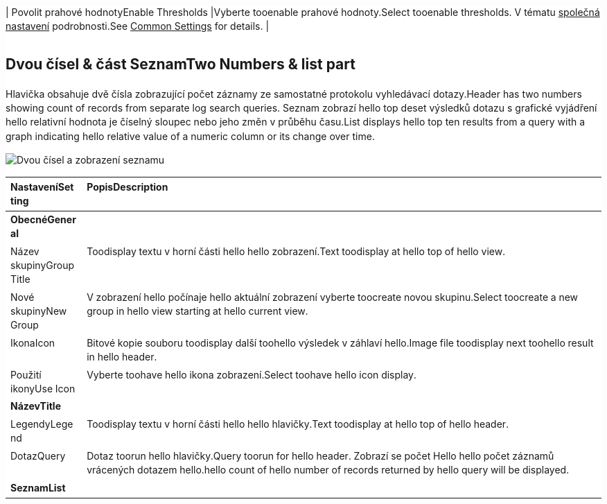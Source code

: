 | <span data-ttu-id="c4970-214">Povolit prahové hodnoty</span><span class="sxs-lookup"><span data-stu-id="c4970-214">Enable Thresholds</span></span> |<span data-ttu-id="c4970-215">Vyberte tooenable prahové hodnoty.</span><span class="sxs-lookup"><span data-stu-id="c4970-215">Select tooenable thresholds.</span></span>  <span data-ttu-id="c4970-216">V tématu [společná nastavení](#thresholds) podrobnosti.</span><span class="sxs-lookup"><span data-stu-id="c4970-216">See [Common Settings](#thresholds) for details.</span></span> |

## <a name="two-numbers--list-part"></a><span data-ttu-id="c4970-217">Dvou čísel & část Seznam</span><span class="sxs-lookup"><span data-stu-id="c4970-217">Two Numbers & list part</span></span>
<span data-ttu-id="c4970-218">Hlavička obsahuje dvě čísla zobrazující počet záznamy ze samostatné protokolu vyhledávací dotazy.</span><span class="sxs-lookup"><span data-stu-id="c4970-218">Header has two numbers showing count of records from separate log search queries.</span></span>  <span data-ttu-id="c4970-219">Seznam zobrazí hello top deset výsledků dotazu s grafické vyjádření hello relativní hodnota je číselný sloupec nebo jeho změn v průběhu času.</span><span class="sxs-lookup"><span data-stu-id="c4970-219">List displays hello top ten results from a query with a graph indicating hello relative value of a numeric column or its change over time.</span></span>

![Dvou čísel a zobrazení seznamu](media/log-analytics-view-designer/view-two-numbers-list.png)

| <span data-ttu-id="c4970-221">Nastavení</span><span class="sxs-lookup"><span data-stu-id="c4970-221">Setting</span></span> | <span data-ttu-id="c4970-222">Popis</span><span class="sxs-lookup"><span data-stu-id="c4970-222">Description</span></span> |
|:--- |:--- |
| <span data-ttu-id="c4970-223">**Obecné**</span><span class="sxs-lookup"><span data-stu-id="c4970-223">**General**</span></span> | |
| <span data-ttu-id="c4970-224">Název skupiny</span><span class="sxs-lookup"><span data-stu-id="c4970-224">Group Title</span></span> |<span data-ttu-id="c4970-225">Toodisplay textu v horní části hello hello zobrazení.</span><span class="sxs-lookup"><span data-stu-id="c4970-225">Text toodisplay at hello top of hello view.</span></span> |
| <span data-ttu-id="c4970-226">Nové skupiny</span><span class="sxs-lookup"><span data-stu-id="c4970-226">New Group</span></span> |<span data-ttu-id="c4970-227">V zobrazení hello počínaje hello aktuální zobrazení vyberte toocreate novou skupinu.</span><span class="sxs-lookup"><span data-stu-id="c4970-227">Select toocreate a new group in hello view starting at hello current view.</span></span> |
| <span data-ttu-id="c4970-228">Ikona</span><span class="sxs-lookup"><span data-stu-id="c4970-228">Icon</span></span> |<span data-ttu-id="c4970-229">Bitové kopie souboru toodisplay další toohello výsledek v záhlaví hello.</span><span class="sxs-lookup"><span data-stu-id="c4970-229">Image file toodisplay next toohello result in hello header.</span></span> |
| <span data-ttu-id="c4970-230">Použití ikony</span><span class="sxs-lookup"><span data-stu-id="c4970-230">Use Icon</span></span> |<span data-ttu-id="c4970-231">Vyberte toohave hello ikona zobrazení.</span><span class="sxs-lookup"><span data-stu-id="c4970-231">Select toohave hello icon display.</span></span> |
| <span data-ttu-id="c4970-232">**Název**</span><span class="sxs-lookup"><span data-stu-id="c4970-232">**Title**</span></span> | |
| <span data-ttu-id="c4970-233">Legendy</span><span class="sxs-lookup"><span data-stu-id="c4970-233">Legend</span></span> |<span data-ttu-id="c4970-234">Toodisplay textu v horní části hello hello hlavičky.</span><span class="sxs-lookup"><span data-stu-id="c4970-234">Text toodisplay at hello top of hello header.</span></span> |
| <span data-ttu-id="c4970-235">Dotaz</span><span class="sxs-lookup"><span data-stu-id="c4970-235">Query</span></span> |<span data-ttu-id="c4970-236">Dotaz toorun hello hlavičky.</span><span class="sxs-lookup"><span data-stu-id="c4970-236">Query toorun for hello header.</span></span>  <span data-ttu-id="c4970-237">Zobrazí se počet Hello hello počet záznamů vrácených dotazem hello.</span><span class="sxs-lookup"><span data-stu-id="c4970-237">hello count of hello number of records returned by hello query will be displayed.</span></span> |
| <span data-ttu-id="c4970-238">**Seznam**</span><span class="sxs-lookup"><span data-stu-id="c4970-238">**List**</span></span> | |
